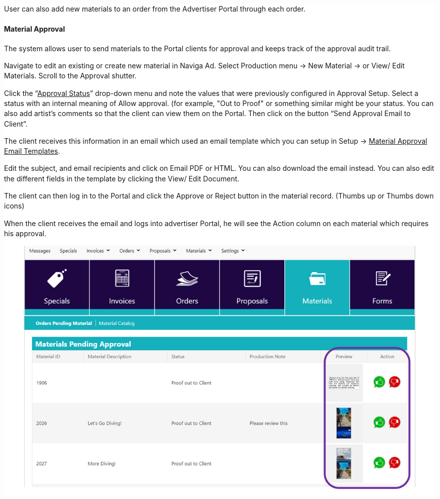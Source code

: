 User can also add new materials to an order from the Advertiser Portal through each order.

#### Material Approval <a href="#_toc116940178" id="_toc116940178"></a>

The system allows user to send materials to the Portal clients for approval and keeps track of the approval audit trail.

Navigate to edit an existing or create new material in Naviga Ad. Select Production menu -> New Material -> or View/ Edit Materials. Scroll to the Approval shutter.

Click the “[Approval Status](../../naviga-ad-modules/advertising/production-ad/overview-ad-production-and-material-status-workflow.md#\_toc113467268)” drop-down menu and note the values that were previously configured in Approval Setup. Select a status with an internal meaning of Allow approval. (for example, "Out to Proof" or something similar might be your status. You can also add artist’s comments so that the client can view them on the Portal. Then click on the button “Send Approval Email to Client”.

The client receives this information in an email which used an email template which you can setup in Setup -> [Material Approval Email Templates](../../naviga-ad-modules/advertising/setup/material-approval-email-templates.md).

Edit the subject, and email recipients and click on Email PDF or HTML. You can also download the email instead. You can also edit the different fields in the template by clicking the View/ Edit Document.

The client can then log in to the Portal and click the Approve or Reject button in the material record. (Thumbs up or Thumbs down icons)

When the client receives the email and logs into advertiser Portal, he will see the Action column on each material which requires his approval.

<figure><img src="../../.gitbook/assets/image (1528).png" alt=""><figcaption></figcaption></figure>
